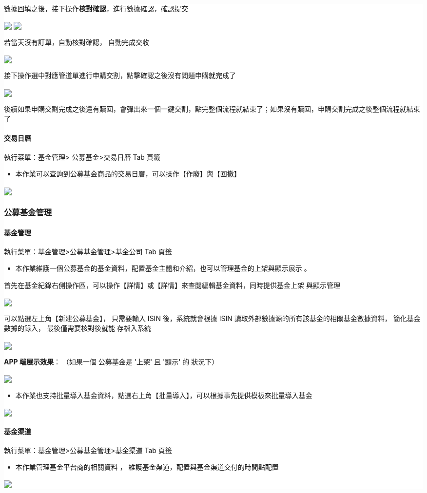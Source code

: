 數據回填之後，接下操作**核對確認**，進行數據確認，確認提交

<img src="/assets/NWLzbuZkkogqE7x4Q4CcV1V3ngd.png" src-width="3192" src-height="1002" align="center"/>

<img src="/assets/O5CObnK5ZovSDKxmzKlcgplEnoh.png" src-width="3192" src-height="1096" align="center"/>

若當天沒有訂單，自動核對確認， 自動完成交收

<img src="/assets/J557bjPF7olA2ex9zo9cuOWMnXb.png" src-width="1280" src-height="471" align="center"/>

接下操作選中對應管道單進行申購交割，點擊確認之後沒有問題申購就完成了

<img src="/assets/R3WXbFpRoooOPrxR6xXc5O2dn9e.png" src-width="3240" src-height="1094" align="center"/>

後續如果申購交割完成之後還有贖回，會彈出來一個一鍵交割，點完整個流程就結束了；如果沒有贖回，申購交割完成之後整個流程就結束了

#### 交易日曆

執行菜單：基金管理&gt; 公募基金&gt;交易日曆 Tab 頁籤

- 本作業可以查詢到公募基金商品的交易日曆，可以操作【作廢】與【回撤】

<img src="/assets/VEu9bNBzvoCEHJx7sXUcbqo0nnc.png" src-width="3258" src-height="1544" align="center"/>

### 公募基金管理

#### 基金管理

執行菜單：基金管理&gt;公募基金管理&gt;基金公司 Tab 頁籤

- 本作業維護一個公募基金的基金資料，配置基金主體和介紹，也可以管理基金的上架與顯示展示 。

首先在基金紀錄右側操作區，可以操作【詳情】或【詳情】來查閱編輯基金資料，同時提供基金上架 與顯示管理

<img src="/assets/YsCmbcVQHogXjFx9iItcHFdinZb.png" src-width="3270" src-height="1578" align="center"/>

可以點選左上角【新建公募基金】， 只需要輸入 ISIN 後，系統就會根據 ISIN 讀取外部數據源的所有該基金的相關基金數據資料， 簡化基金數據的錄入， 最後僅需要核對後就能 存檔入系統

<img src="/assets/WXGybiFD8oA8RixlSFbc9PHonXf.png" src-width="3294" src-height="1464" align="center"/>

**APP 端展示效果**：  （如果一個 公募基金是 '上架' 且 '顯示' 的 狀況下）

<img src="/assets/PaNSboCVRonRQGxtH9OcCiusnre.png" src-width="686" src-height="1482" align="center"/>

- 本作業也支持批量導入基金資料，點選右上角【批量導入】，可以根據事先提供模板來批量導入基金

<img src="/assets/ECt6baMFsoszsxxoUw9cbpVCnrg.png" src-width="3286" src-height="1360" align="center"/>

#### 基金渠道

執行菜單：基金管理&gt;公募基金管理&gt;基金渠道 Tab 頁籤

- 本作業管理基金平台商的相關資料 ， 維護基金渠道，配置與基金渠道交付的時間點配置

<img src="/assets/JJT2biXbxo96blxDUUTchtVAnTf.png" src-width="3270" src-height="1528" align="center"/>
